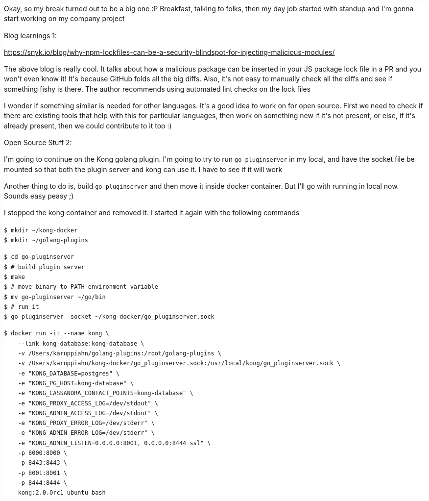 
Okay, so my break turned out to be a big one :P Breakfast, talking
to folks, then my day job started with standup and I'm gonna start
working on my company project

Blog learnings 1:

https://snyk.io/blog/why-npm-lockfiles-can-be-a-security-blindspot-for-injecting-malicious-modules/

The above blog is really cool. It talks about how a malicious
package can be inserted in your JS package lock file in a PR
and you won't even know it! It's because GitHub folds all the
big diffs. Also, it's not easy to manually check all the diffs
and see if something fishy is there. The author recommends using
automated lint checks on the lock files

I wonder if something similar is needed for other languages. It's a
good idea to work on for open source. First we need to check if there
are existing tools that help with this for particular languages, then
work on something new if it's not present, or else, if it's already
present, then we could contribute to it too :)

Open Source Stuff 2:

I'm going to continue on the Kong golang plugin. I'm going to try to
run `go-pluginserver` in my local, and have the socket file be mounted
so that both the plugin server and kong can use it. I have to see if it
will work

Another thing to do is, build `go-pluginserver` and then move it inside
docker container. But I'll go with running in local now. Sounds easy
peasy ;)

I stopped the kong container and removed it. I started it again with
the following commands

```
$ mkdir ~/kong-docker
$ mkdir ~/golang-plugins
```

```
$ cd go-pluginserver
$ # build plugin server
$ make
$ # move binary to PATH environment variable
$ mv go-pluginserver ~/go/bin
$ # run it
$ go-pluginserver -socket ~/kong-docker/go_pluginserver.sock
```

```
$ docker run -it --name kong \
    --link kong-database:kong-database \
    -v /Users/karuppiahn/golang-plugins:/root/golang-plugins \
    -v /Users/karuppiahn/kong-docker/go_pluginserver.sock:/usr/local/kong/go_pluginserver.sock \
    -e "KONG_DATABASE=postgres" \
    -e "KONG_PG_HOST=kong-database" \
    -e "KONG_CASSANDRA_CONTACT_POINTS=kong-database" \
    -e "KONG_PROXY_ACCESS_LOG=/dev/stdout" \
    -e "KONG_ADMIN_ACCESS_LOG=/dev/stdout" \
    -e "KONG_PROXY_ERROR_LOG=/dev/stderr" \
    -e "KONG_ADMIN_ERROR_LOG=/dev/stderr" \
    -e "KONG_ADMIN_LISTEN=0.0.0.0:8001, 0.0.0.0:8444 ssl" \
    -p 8000:8000 \
    -p 8443:8443 \
    -p 8001:8001 \
    -p 8444:8444 \
    kong:2.0.0rc1-ubuntu bash
```
